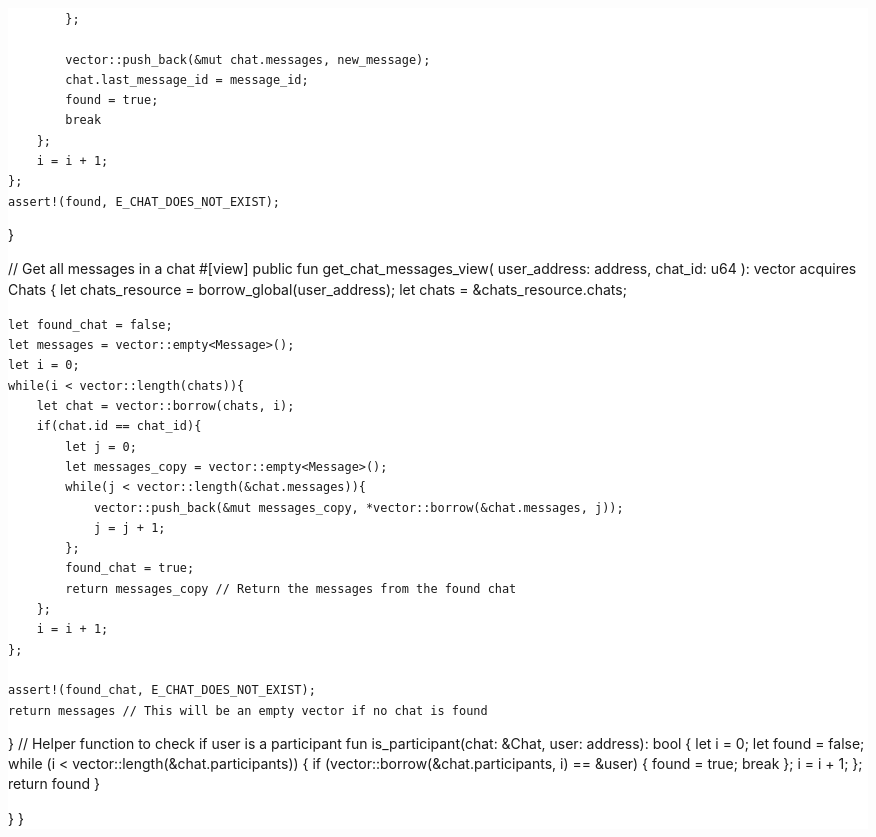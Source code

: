             };

            vector::push_back(&mut chat.messages, new_message);
            chat.last_message_id = message_id;
            found = true;
            break
        };
        i = i + 1;
    };
    assert!(found, E_CHAT_DOES_NOT_EXIST);
}


// Get all messages in a chat
#[view]
public fun get_chat_messages_view(
    user_address: address,
    chat_id: u64
): vector<Message> acquires Chats {
    let chats_resource = borrow_global<Chats>(user_address);
    let chats = &chats_resource.chats;

    let found_chat = false;
    let messages = vector::empty<Message>();
    let i = 0;
    while(i < vector::length(chats)){
        let chat = vector::borrow(chats, i);
        if(chat.id == chat_id){
            let j = 0;
            let messages_copy = vector::empty<Message>();
            while(j < vector::length(&chat.messages)){
                vector::push_back(&mut messages_copy, *vector::borrow(&chat.messages, j));
                j = j + 1;
            };
            found_chat = true;
            return messages_copy // Return the messages from the found chat
        };
        i = i + 1;
    };

    assert!(found_chat, E_CHAT_DOES_NOT_EXIST);
    return messages // This will be an empty vector if no chat is found
}
        // Helper function to check if user is a participant
        fun is_participant(chat: &Chat, user: address): bool {
            let i = 0;
            let found = false;
            while (i < vector::length(&chat.participants)) {
                if (vector::borrow(&chat.participants, i) == &user) {
                    found = true;
                    break
                };
                i = i + 1;
            };
            return found
        }

}
}